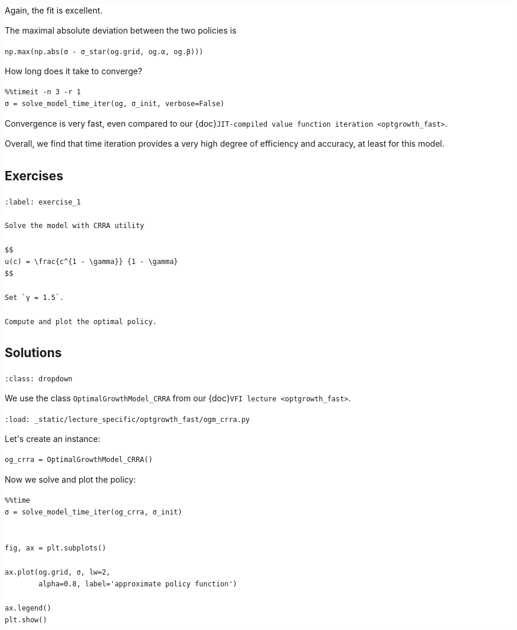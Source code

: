 Again, the fit is excellent.

The maximal absolute deviation between the two policies is

```{code-cell} python3
np.max(np.abs(σ - σ_star(og.grid, og.α, og.β)))
```

How long does it take to converge?

```{code-cell} python3
%%timeit -n 3 -r 1
σ = solve_model_time_iter(og, σ_init, verbose=False)
```

Convergence is very fast, even compared to our {doc}`JIT-compiled value function iteration <optgrowth_fast>`.

Overall, we find that time iteration provides a very high degree of efficiency
and accuracy, at least for this model.

## Exercises

```{exercise}
:label: exercise_1

Solve the model with CRRA utility

$$
u(c) = \frac{c^{1 - \gamma}} {1 - \gamma}
$$

Set `γ = 1.5`.

Compute and plot the optimal policy.
```

## Solutions

```{solution-start} exercise_1
:class: dropdown
```

We use the class `OptimalGrowthModel_CRRA` from our {doc}`VFI lecture <optgrowth_fast>`.

```{code-cell} python3
:load: _static/lecture_specific/optgrowth_fast/ogm_crra.py
```

Let's create an instance:

```{code-cell} python3
og_crra = OptimalGrowthModel_CRRA()
```

Now we solve and plot the policy:

```{code-cell} python3
%%time
σ = solve_model_time_iter(og_crra, σ_init)


fig, ax = plt.subplots()

ax.plot(og.grid, σ, lw=2,
        alpha=0.8, label='approximate policy function')

ax.legend()
plt.show()
```
